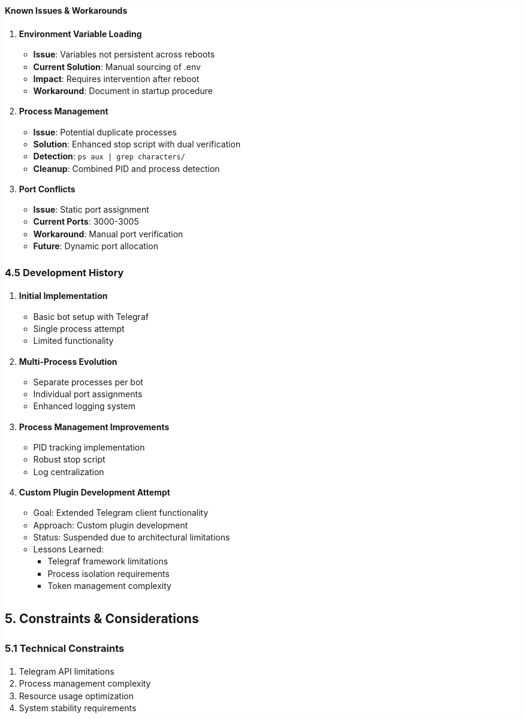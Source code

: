 #### Known Issues & Workarounds

1. **Environment Variable Loading**
   - **Issue**: Variables not persistent across reboots
   - **Current Solution**: Manual sourcing of .env
   - **Impact**: Requires intervention after reboot
   - **Workaround**: Document in startup procedure

2. **Process Management**
   - **Issue**: Potential duplicate processes
   - **Solution**: Enhanced stop script with dual verification
   - **Detection**: `ps aux | grep characters/`
   - **Cleanup**: Combined PID and process detection

3. **Port Conflicts**
   - **Issue**: Static port assignment
   - **Current Ports**: 3000-3005
   - **Workaround**: Manual port verification
   - **Future**: Dynamic port allocation

### 4.5 Development History

1. **Initial Implementation**
   - Basic bot setup with Telegraf
   - Single process attempt
   - Limited functionality

2. **Multi-Process Evolution**
   - Separate processes per bot
   - Individual port assignments
   - Enhanced logging system

3. **Process Management Improvements**
   - PID tracking implementation
   - Robust stop script
   - Log centralization

4. **Custom Plugin Development Attempt**
   - Goal: Extended Telegram client functionality
   - Approach: Custom plugin development
   - Status: Suspended due to architectural limitations
   - Lessons Learned:
     - Telegraf framework limitations
     - Process isolation requirements
     - Token management complexity

## 5. Constraints & Considerations

### 5.1 Technical Constraints
1. Telegram API limitations
2. Process management complexity
3. Resource usage optimization
4. System stability requirements
